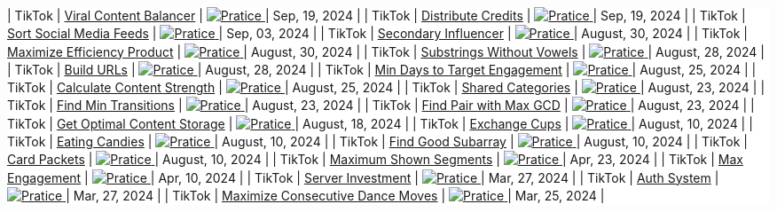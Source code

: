 | TikTok | [Viral Content Balancer](https://www.fastprep.io/problems/tiktok-viral-content-balancer) | <a href="https://www.fastprep.io/problems/tiktok-viral-content-balancer"><img src="https://i.imgur.com/ojP4tYR.png" width="118" alt="Pratice"/> </a> | Sep, 19, 2024 |
| TikTok | [Distribute Credits](https://www.fastprep.io/problems/tiktok-can-distribute-credits) | <a href="https://www.fastprep.io/problems/tiktok-can-distribute-credits"><img src="https://i.imgur.com/ojP4tYR.png" width="118" alt="Pratice"/> </a> | Sep, 19, 2024 |
| TikTok | [Sort Social Media Feeds](https://www.fastprep.io/problems/tiktok-sort-social-media-feed) | <a href="https://www.fastprep.io/problems/tiktok-sort-social-media-feed"><img src="https://i.imgur.com/ojP4tYR.png" width="118" alt="Pratice"/> </a> | Sep, 03, 2024 |
| TikTok | [Secondary Influencer](https://www.fastprep.io/problems/tiktok-get-secondary-influencer-sum) | <a href="https://www.fastprep.io/problems/tiktok-get-secondary-influencer-sum"><img src="https://i.imgur.com/ojP4tYR.png" width="118" alt="Pratice"/> </a> | August, 30, 2024 |
| TikTok | [Maximize Efficiency Product](https://www.fastprep.io/problems/tiktok-maximize-efficiency-product) | <a href="https://www.fastprep.io/problems/tiktok-maximize-efficiency-product"><img src="https://i.imgur.com/ojP4tYR.png" width="118" alt="Pratice"/> </a> | August, 30, 2024 |
| TikTok | [Substrings Without Vowels](https://www.fastprep.io/problems/tiktok-number-of-substrings-without-vowels) | <a href="https://www.fastprep.io/problems/tiktok-number-of-substrings-without-vowels"><img src="https://i.imgur.com/ojP4tYR.png" width="118" alt="Pratice"/> </a> | August, 28, 2024 |
| TikTok | [Build URLs](https://www.fastprep.io/problems/tiktok-build-url) | <a href="https://www.fastprep.io/problems/tiktok-build-url"><img src="https://i.imgur.com/ojP4tYR.png" width="118" alt="Pratice"/> </a> | August, 28, 2024 |
| TikTok | [Min Days to Target Engagement](https://www.fastprep.io/problems/tiktok-min-days-to-target-engagement) | <a href="https://www.fastprep.io/problems/tiktok-min-days-to-target-engagement"><img src="https://i.imgur.com/ojP4tYR.png" width="118" alt="Pratice"/> </a> | August, 25, 2024 |
| TikTok | [Calculate Content Strength](https://www.fastprep.io/problems/tiktok-calculate-content-strength) | <a href="https://www.fastprep.io/problems/tiktok-calculate-content-strength"><img src="https://i.imgur.com/ojP4tYR.png" width="118" alt="Pratice"/> </a> | August, 25, 2024 |
| TikTok | [Shared Categories](https://www.fastprep.io/problems/tiktok-max-shared-categories) | <a href="https://www.fastprep.io/problems/tiktok-max-shared-categories"><img src="https://i.imgur.com/ojP4tYR.png" width="118" alt="Pratice"/> </a> | August, 23, 2024 |
| TikTok | [Find Min Transitions](https://www.fastprep.io/problems/tiktok-find-minimum-transitions) | <a href="https://www.fastprep.io/problems/tiktok-find-minimum-transitions"><img src="https://i.imgur.com/ojP4tYR.png" width="118" alt="Pratice"/> </a> | August, 23, 2024 |
| TikTok | [Find Pair with Max GCD](https://www.fastprep.io/problems/tiktok-find-pair-with-maximum-gcd) | <a href="https://www.fastprep.io/problems/tiktok-find-pair-with-maximum-gcd"><img src="https://i.imgur.com/ojP4tYR.png" width="118" alt="Pratice"/> </a> | August, 23, 2024 |
| TikTok | [Get Optimal Content Storage](https://www.fastprep.io/problems/tiktok-get-optimal-content-storage) | <a href="https://www.fastprep.io/problems/tiktok-get-optimal-content-storage"><img src="https://i.imgur.com/ojP4tYR.png" width="118" alt="Pratice"/> </a> | August, 18, 2024 |
| TikTok | [Exchange Cups](https://www.fastprep.io/problems/tiktok-exchange-cups) | <a href="https://www.fastprep.io/problems/tiktok-exchange-cups"><img src="https://i.imgur.com/ojP4tYR.png" width="118" alt="Pratice"/> </a> | August, 10, 2024 |
| TikTok | [Eating Candies](https://www.fastprep.io/problems/tiktok-eating-candies) | <a href="https://www.fastprep.io/problems/tiktok-eating-candies"><img src="https://i.imgur.com/ojP4tYR.png" width="118" alt="Pratice"/> </a> | August, 10, 2024 |
| TikTok | [Find Good Subarray](https://www.fastprep.io/problems/tiktok-find-good-subarray) | <a href="https://www.fastprep.io/problems/tiktok-find-good-subarray"><img src="https://i.imgur.com/ojP4tYR.png" width="118" alt="Pratice"/> </a> | August, 10, 2024 |
| TikTok | [Card Packets](https://www.fastprep.io/problems/tiktok-card-packets) | <a href="https://www.fastprep.io/problems/tiktok-card-packets"><img src="https://i.imgur.com/ojP4tYR.png" width="118" alt="Pratice"/> </a> | August, 10, 2024 |
| TikTok | [Maximum Shown Segments](https://www.fastprep.io/problems/tiktok-max-shown-segments) | <a href="https://www.fastprep.io/problems/tiktok-max-shown-segments"><img src="https://i.imgur.com/ojP4tYR.png" width="118" alt="Pratice"/> </a> | Apr, 23, 2024 |
| TikTok | [Max Engagement](https://www.fastprep.io/problems/tiktok-find-maximum-engagement) | <a href="https://www.fastprep.io/problems/tiktok-find-maximum-engagement"><img src="https://i.imgur.com/ojP4tYR.png" width="118" alt="Pratice"/> </a> | Apr, 10, 2024 |
| TikTok | [Server Investment](https://www.fastprep.io/problems/tiktok-maximize-upgraded-servers) | <a href="https://www.fastprep.io/problems/tiktok-maximize-upgraded-servers"><img src="https://i.imgur.com/ojP4tYR.png" width="118" alt="Pratice"/> </a> | Mar, 27, 2024 |
| TikTok | [Auth System](https://www.fastprep.io/problems/tiktok-get-unexpired-tokens) | <a href="https://www.fastprep.io/problems/tiktok-get-unexpired-tokens"><img src="https://i.imgur.com/ojP4tYR.png" width="118" alt="Pratice"/> </a> | Mar, 27, 2024 |
| TikTok | [Maximize Consecutive Dance Moves](https://www.fastprep.io/problems/tiktok-maximize-consecutive-dance-moves) | <a href="https://www.fastprep.io/problems/tiktok-maximize-consecutive-dance-moves"><img src="https://i.imgur.com/ojP4tYR.png" width="118" alt="Pratice"/> </a> | Mar, 25, 2024 |
